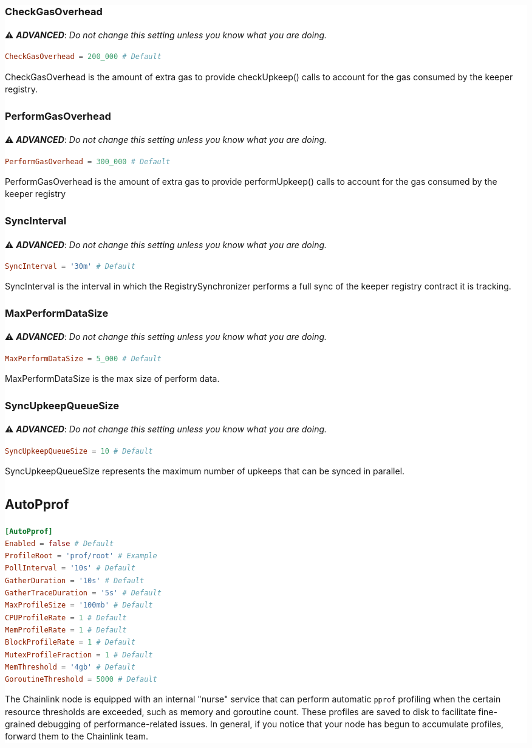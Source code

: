 
### CheckGasOverhead<a id='Keeper-Registry-CheckGasOverhead'></a>
:warning: **_ADVANCED_**: _Do not change this setting unless you know what you are doing._
```toml
CheckGasOverhead = 200_000 # Default
```
CheckGasOverhead is the amount of extra gas to provide checkUpkeep() calls to account for the gas consumed by the keeper registry.

### PerformGasOverhead<a id='Keeper-Registry-PerformGasOverhead'></a>
:warning: **_ADVANCED_**: _Do not change this setting unless you know what you are doing._
```toml
PerformGasOverhead = 300_000 # Default
```
PerformGasOverhead is the amount of extra gas to provide performUpkeep() calls to account for the gas consumed by the keeper registry

### SyncInterval<a id='Keeper-Registry-SyncInterval'></a>
:warning: **_ADVANCED_**: _Do not change this setting unless you know what you are doing._
```toml
SyncInterval = '30m' # Default
```
SyncInterval is the interval in which the RegistrySynchronizer performs a full sync of the keeper registry contract it is tracking.

### MaxPerformDataSize<a id='Keeper-Registry-MaxPerformDataSize'></a>
:warning: **_ADVANCED_**: _Do not change this setting unless you know what you are doing._
```toml
MaxPerformDataSize = 5_000 # Default
```
MaxPerformDataSize is the max size of perform data.

### SyncUpkeepQueueSize<a id='Keeper-Registry-SyncUpkeepQueueSize'></a>
:warning: **_ADVANCED_**: _Do not change this setting unless you know what you are doing._
```toml
SyncUpkeepQueueSize = 10 # Default
```
SyncUpkeepQueueSize represents the maximum number of upkeeps that can be synced in parallel.

## AutoPprof<a id='AutoPprof'></a>
```toml
[AutoPprof]
Enabled = false # Default
ProfileRoot = 'prof/root' # Example
PollInterval = '10s' # Default
GatherDuration = '10s' # Default
GatherTraceDuration = '5s' # Default
MaxProfileSize = '100mb' # Default
CPUProfileRate = 1 # Default
MemProfileRate = 1 # Default
BlockProfileRate = 1 # Default
MutexProfileFraction = 1 # Default
MemThreshold = '4gb' # Default
GoroutineThreshold = 5000 # Default
```
The Chainlink node is equipped with an internal "nurse" service that can perform automatic `pprof` profiling when the certain resource thresholds are exceeded, such as memory and goroutine count. These profiles are saved to disk to facilitate fine-grained debugging of performance-related issues. In general, if you notice that your node has begun to accumulate profiles, forward them to the Chainlink team.

[//]: # (Documentation generated from docs/*.toml - DO NOT EDIT.)